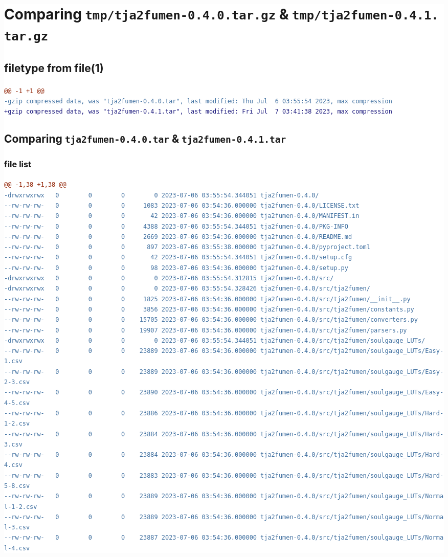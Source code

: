 # Comparing `tmp/tja2fumen-0.4.0.tar.gz` & `tmp/tja2fumen-0.4.1.tar.gz`

## filetype from file(1)

```diff
@@ -1 +1 @@
-gzip compressed data, was "tja2fumen-0.4.0.tar", last modified: Thu Jul  6 03:55:54 2023, max compression
+gzip compressed data, was "tja2fumen-0.4.1.tar", last modified: Fri Jul  7 03:41:38 2023, max compression
```

## Comparing `tja2fumen-0.4.0.tar` & `tja2fumen-0.4.1.tar`

### file list

```diff
@@ -1,38 +1,38 @@
-drwxrwxrwx   0        0        0        0 2023-07-06 03:55:54.344051 tja2fumen-0.4.0/
--rw-rw-rw-   0        0        0     1083 2023-07-06 03:54:36.000000 tja2fumen-0.4.0/LICENSE.txt
--rw-rw-rw-   0        0        0       42 2023-07-06 03:54:36.000000 tja2fumen-0.4.0/MANIFEST.in
--rw-rw-rw-   0        0        0     4388 2023-07-06 03:55:54.344051 tja2fumen-0.4.0/PKG-INFO
--rw-rw-rw-   0        0        0     2669 2023-07-06 03:54:36.000000 tja2fumen-0.4.0/README.md
--rw-rw-rw-   0        0        0      897 2023-07-06 03:55:38.000000 tja2fumen-0.4.0/pyproject.toml
--rw-rw-rw-   0        0        0       42 2023-07-06 03:55:54.344051 tja2fumen-0.4.0/setup.cfg
--rw-rw-rw-   0        0        0       98 2023-07-06 03:54:36.000000 tja2fumen-0.4.0/setup.py
-drwxrwxrwx   0        0        0        0 2023-07-06 03:55:54.312815 tja2fumen-0.4.0/src/
-drwxrwxrwx   0        0        0        0 2023-07-06 03:55:54.328426 tja2fumen-0.4.0/src/tja2fumen/
--rw-rw-rw-   0        0        0     1825 2023-07-06 03:54:36.000000 tja2fumen-0.4.0/src/tja2fumen/__init__.py
--rw-rw-rw-   0        0        0     3856 2023-07-06 03:54:36.000000 tja2fumen-0.4.0/src/tja2fumen/constants.py
--rw-rw-rw-   0        0        0    15705 2023-07-06 03:54:36.000000 tja2fumen-0.4.0/src/tja2fumen/converters.py
--rw-rw-rw-   0        0        0    19907 2023-07-06 03:54:36.000000 tja2fumen-0.4.0/src/tja2fumen/parsers.py
-drwxrwxrwx   0        0        0        0 2023-07-06 03:55:54.344051 tja2fumen-0.4.0/src/tja2fumen/soulgauge_LUTs/
--rw-rw-rw-   0        0        0    23889 2023-07-06 03:54:36.000000 tja2fumen-0.4.0/src/tja2fumen/soulgauge_LUTs/Easy-1.csv
--rw-rw-rw-   0        0        0    23889 2023-07-06 03:54:36.000000 tja2fumen-0.4.0/src/tja2fumen/soulgauge_LUTs/Easy-2-3.csv
--rw-rw-rw-   0        0        0    23890 2023-07-06 03:54:36.000000 tja2fumen-0.4.0/src/tja2fumen/soulgauge_LUTs/Easy-4-5.csv
--rw-rw-rw-   0        0        0    23886 2023-07-06 03:54:36.000000 tja2fumen-0.4.0/src/tja2fumen/soulgauge_LUTs/Hard-1-2.csv
--rw-rw-rw-   0        0        0    23884 2023-07-06 03:54:36.000000 tja2fumen-0.4.0/src/tja2fumen/soulgauge_LUTs/Hard-3.csv
--rw-rw-rw-   0        0        0    23884 2023-07-06 03:54:36.000000 tja2fumen-0.4.0/src/tja2fumen/soulgauge_LUTs/Hard-4.csv
--rw-rw-rw-   0        0        0    23883 2023-07-06 03:54:36.000000 tja2fumen-0.4.0/src/tja2fumen/soulgauge_LUTs/Hard-5-8.csv
--rw-rw-rw-   0        0        0    23889 2023-07-06 03:54:36.000000 tja2fumen-0.4.0/src/tja2fumen/soulgauge_LUTs/Normal-1-2.csv
--rw-rw-rw-   0        0        0    23889 2023-07-06 03:54:36.000000 tja2fumen-0.4.0/src/tja2fumen/soulgauge_LUTs/Normal-3.csv
--rw-rw-rw-   0        0        0    23887 2023-07-06 03:54:36.000000 tja2fumen-0.4.0/src/tja2fumen/soulgauge_LUTs/Normal-4.csv
```